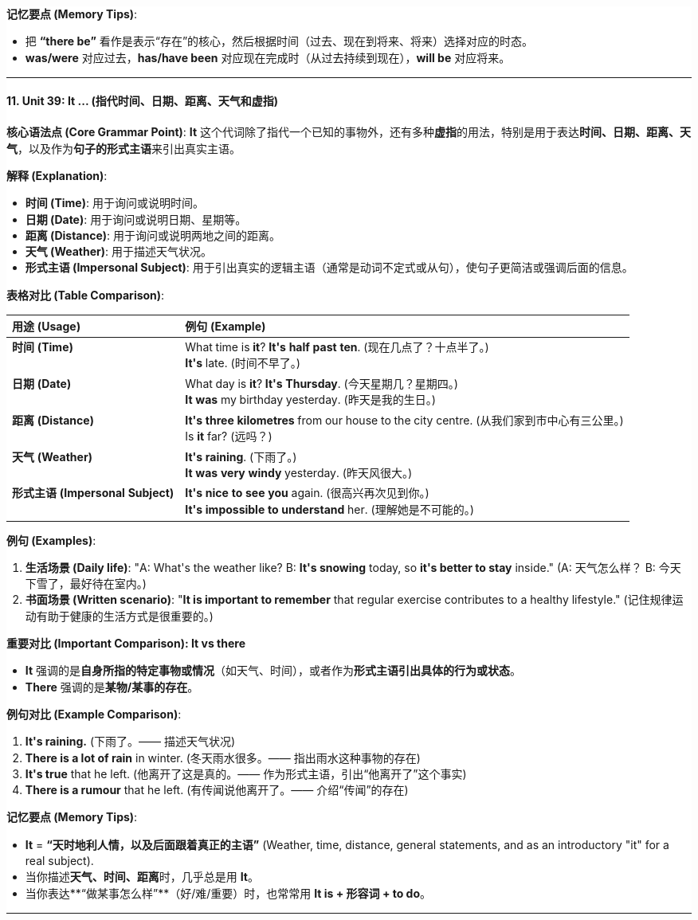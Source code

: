 **记忆要点 (Memory Tips)**:
*   把 **“there be”** 看作是表示“存在”的核心，然后根据时间（过去、现在到将来、将来）选择对应的时态。
*   **was/were** 对应过去，**has/have been** 对应现在完成时（从过去持续到现在），**will be** 对应将来。

---

#### 11. Unit 39: It ... (指代时间、日期、距离、天气和虚指)

**核心语法点 (Core Grammar Point)**: **It** 这个代词除了指代一个已知的事物外，还有多种**虚指**的用法，特别是用于表达**时间、日期、距离、天气**，以及作为**句子的形式主语**来引出真实主语。

**解释 (Explanation)**:
*   **时间 (Time)**: 用于询问或说明时间。
*   **日期 (Date)**: 用于询问或说明日期、星期等。
*   **距离 (Distance)**: 用于询问或说明两地之间的距离。
*   **天气 (Weather)**: 用于描述天气状况。
*   **形式主语 (Impersonal Subject)**: 用于引出真实的逻辑主语（通常是动词不定式或从句），使句子更简洁或强调后面的信息。

**表格对比 (Table Comparison)**:

| 用途 (Usage) | 例句 (Example) |
|:--------------|:---------------|
| **时间 (Time)**   | What time is **it**? **It's half past ten**. (现在几点了？十点半了。) <br> **It's** late. (时间不早了。) |
| **日期 (Date)**   | What day is **it**? **It's Thursday**. (今天星期几？星期四。) <br> **It was** my birthday yesterday. (昨天是我的生日。) |
| **距离 (Distance)** | **It's three kilometres** from our house to the city centre. (从我们家到市中心有三公里。) <br> Is **it** far? (远吗？) |
| **天气 (Weather)** | **It's raining**. (下雨了。) <br> **It was very windy** yesterday. (昨天风很大。) |
| **形式主语 (Impersonal Subject)** | **It's nice to see you** again. (很高兴再次见到你。) <br> **It's impossible to understand** her. (理解她是不可能的。) |

**例句 (Examples)**:
1.  **生活场景 (Daily life)**: "A: What's the weather like? B: **It's snowing** today, so **it's better to stay** inside." (A: 天气怎么样？ B: 今天下雪了，最好待在室内。)
2.  **书面场景 (Written scenario)**: "**It is important to remember** that regular exercise contributes to a healthy lifestyle." (记住规律运动有助于健康的生活方式是很重要的。)

**重要对比 (Important Comparison): It vs there**
*   **It** 强调的是**自身所指的特定事物或情况**（如天气、时间），或者作为**形式主语引出具体的行为或状态**。
*   **There** 强调的是**某物/某事的存在**。

**例句对比 (Example Comparison)**:
1.  **It's raining.** (下雨了。—— 描述天气状况)
2.  **There is a lot of rain** in winter. (冬天雨水很多。—— 指出雨水这种事物的存在)
3.  **It's true** that he left. (他离开了这是真的。—— 作为形式主语，引出“他离开了”这个事实)
4.  **There is a rumour** that he left. (有传闻说他离开了。—— 介绍“传闻”的存在)

**记忆要点 (Memory Tips)**:
*   **It** = **“天时地利人情，以及后面跟着真正的主语”** (Weather, time, distance, general statements, and as an introductory "it" for a real subject).
*   当你描述**天气、时间、距离**时，几乎总是用 **It**。
*   当你表达**“做某事怎么样”**（好/难/重要）时，也常常用 **It is + 形容词 + to do**。

---
